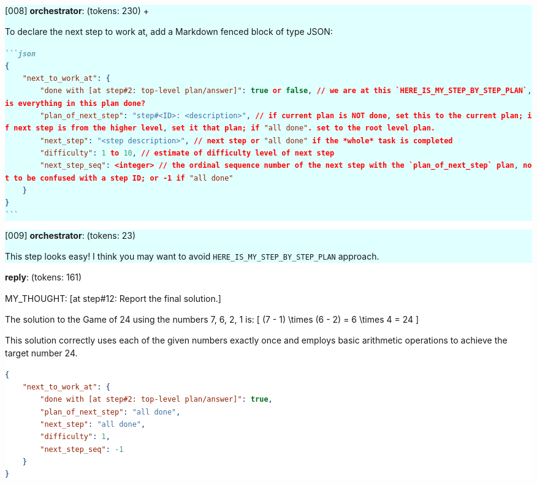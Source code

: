 </div></div>

<div class="section_header collapsible" style="background-color:lightcyan">
<div class="header">[008] <b>orchestrator</b>: (tokens: 230) +</div>
<div class="content">

To declare the next step to work at, add a Markdown fenced block of type JSON:

````markdown
```json
{
    "next_to_work_at": {
        "done with [at step#2: top-level plan/answer]": true or false, // we are at this `HERE_IS_MY_STEP_BY_STEP_PLAN`, is everything in this plan done?
        "plan_of_next_step": "step#<ID>: <description>", // if current plan is NOT done, set this to the current plan; if next step is from the higher level, set it that plan; if "all done". set to the root level plan.
        "next_step": "<step description>", // next step or "all done" if the *whole* task is completed
        "difficulty": 1 to 10, // estimate of difficulty level of next step
        "next_step_seq": <integer> // the ordinal sequence number of the next step with the `plan_of_next_step` plan, not to be confused with a step ID; or -1 if "all done"
    }
}
```
````


</div></div>

<div class="section_header " style="background-color:lightcyan">
<div class="header">[009] <b>orchestrator</b>: (tokens: 23) </div>
<div class="content">

This step looks easy! I think you may want to avoid `HERE_IS_MY_STEP_BY_STEP_PLAN` approach.


</div></div>


<span></span>


<div class="section_header " style="background-color:white">
<div class="header"> <b>reply</b>: (tokens: 161) </div>
<div class="content">

MY_THOUGHT:
[at step#12: Report the final solution.]

The solution to the Game of 24 using the numbers 7, 6, 2, 1 is:
\[ (7 - 1) \times (6 - 2) = 6 \times 4 = 24 \]

This solution correctly uses each of the given numbers exactly once and employs basic arithmetic operations to achieve the target number 24.

```json
{
    "next_to_work_at": {
        "done with [at step#2: top-level plan/answer]": true,
        "plan_of_next_step": "all done",
        "next_step": "all done",
        "difficulty": 1,
        "next_step_seq": -1
    }
}
```
